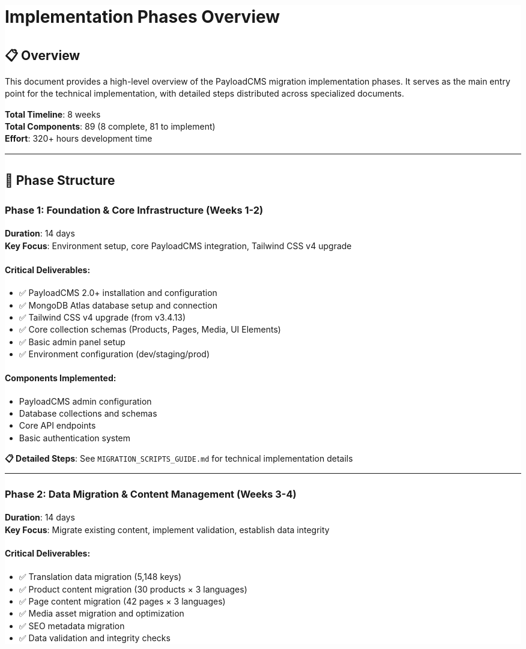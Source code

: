 # Implementation Phases Overview

## 📋 **Overview**

This document provides a high-level overview of the PayloadCMS migration implementation phases. It serves as the main entry point for the technical implementation, with detailed steps distributed across specialized documents.

**Total Timeline**: 8 weeks  
**Total Components**: 89 (8 complete, 81 to implement)  
**Effort**: 320+ hours development time

---

## 🎯 **Phase Structure**

### **Phase 1: Foundation & Core Infrastructure** (Weeks 1-2)

**Duration**: 14 days  
**Key Focus**: Environment setup, core PayloadCMS integration, Tailwind CSS v4 upgrade

#### **Critical Deliverables:**

- ✅ PayloadCMS 2.0+ installation and configuration
- ✅ MongoDB Atlas database setup and connection
- ✅ Tailwind CSS v4 upgrade (from v3.4.13)
- ✅ Core collection schemas (Products, Pages, Media, UI Elements)
- ✅ Basic admin panel setup
- ✅ Environment configuration (dev/staging/prod)

#### **Components Implemented:**

- PayloadCMS admin configuration
- Database collections and schemas
- Core API endpoints
- Basic authentication system

**📋 Detailed Steps**: See `MIGRATION_SCRIPTS_GUIDE.md` for technical implementation details

---

### **Phase 2: Data Migration & Content Management** (Weeks 3-4)

**Duration**: 14 days  
**Key Focus**: Migrate existing content, implement validation, establish data integrity

#### **Critical Deliverables:**

- ✅ Translation data migration (5,148 keys)
- ✅ Product content migration (30 products × 3 languages)
- ✅ Page content migration (42 pages × 3 languages)
- ✅ Media asset migration and optimization
- ✅ SEO metadata migration
- ✅ Data validation and integrity checks

